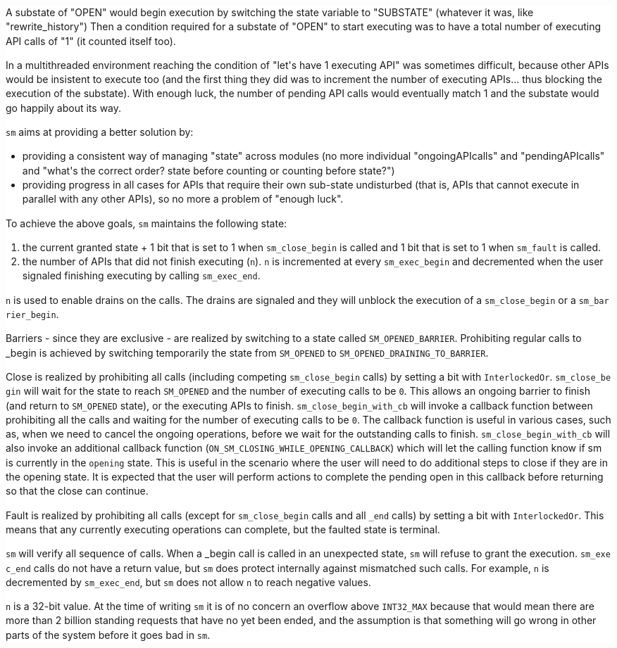 A substate of "OPEN" would begin execution by switching the state variable to "SUBSTATE" (whatever it was, like "rewrite_history") Then a condition required for a substate of "OPEN" to start executing was to have a total number of executing API calls of "1" (it counted itself too).

In a multithreaded environment reaching the condition of "let's have 1 executing API" was sometimes difficult, because other APIs would be insistent to execute too (and the first thing they did was to increment the number of executing APIs... thus blocking the execution of the substate). With enough luck, the number of pending API calls would eventually match 1 and the substate would go happily about its way.

`sm` aims at providing a better solution by:

- providing a consistent way of managing "state" across modules (no more individual "ongoingAPIcalls" and "pendingAPIcalls" and "what's the correct order? state before counting or counting before state?")
- providing progress in all cases for APIs that require their own sub-state undisturbed (that is, APIs that cannot execute in parallel with any other APIs), so no more a problem of "enough luck".

To achieve the above goals, `sm` maintains the following state:

1. the current granted state + 1 bit that is set to 1 when `sm_close_begin` is called and 1 bit that is set to 1 when `sm_fault` is called.
2. the number of APIs that did not finish executing (`n`). `n` is incremented at every `sm_exec_begin` and decremented when the user signaled finishing executing by calling `sm_exec_end`.

`n` is used to enable drains on the calls. The drains are signaled and they will unblock the execution of a `sm_close_begin` or a `sm_barrier_begin`.

Barriers - since they are exclusive - are realized by switching to a state called `SM_OPENED_BARRIER`. Prohibiting regular calls to _begin is achieved by switching temporarily the state from `SM_OPENED` to `SM_OPENED_DRAINING_TO_BARRIER`.

Close is realized by prohibiting all calls (including competing `sm_close_begin` calls) by setting a bit with `InterlockedOr`. `sm_close_begin` will wait for the state to reach `SM_OPENED` and the number of executing calls to be `0`. This allows an ongoing barrier to finish (and return to `SM_OPENED` state), or the executing APIs to finish.
`sm_close_begin_with_cb` will invoke a callback function between prohibiting all the calls and waiting for the number of executing calls to be `0`. The callback function is useful in various cases, such as, when we need to cancel the ongoing operations, before we wait for the outstanding calls to finish.  `sm_close_begin_with_cb` will also invoke an additional callback function (`ON_SM_CLOSING_WHILE_OPENING_CALLBACK`) which will let the calling function know if sm is currently in the `opening` state.  This is useful in the scenario where the user will need to do additional steps to close if they are in the opening state.  It is expected that the user will perform actions to complete the pending open in this callback before returning so that the close can continue.

Fault is realized by prohibiting all calls (except for `sm_close_begin` calls and all `_end` calls) by setting a bit with `InterlockedOr`. This means that any currently executing operations can complete, but the faulted state is terminal.

`sm` will verify all sequence of calls. When a _begin call is called in an unexpected state, `sm` will refuse to grant the execution. `sm_exec_end` calls do not have a return value, but `sm` does protect internally against mismatched such calls. For example, `n` is decremented by `sm_exec_end`, but `sm` does not allow `n` to reach negative values.

`n` is a 32-bit value. At the time of writing `sm` it is of no concern an overflow above `INT32_MAX` because that would mean there are more than 2 billion standing requests that have no yet been ended, and the assumption is that something will go wrong in other parts of the system before it goes bad in `sm`.
